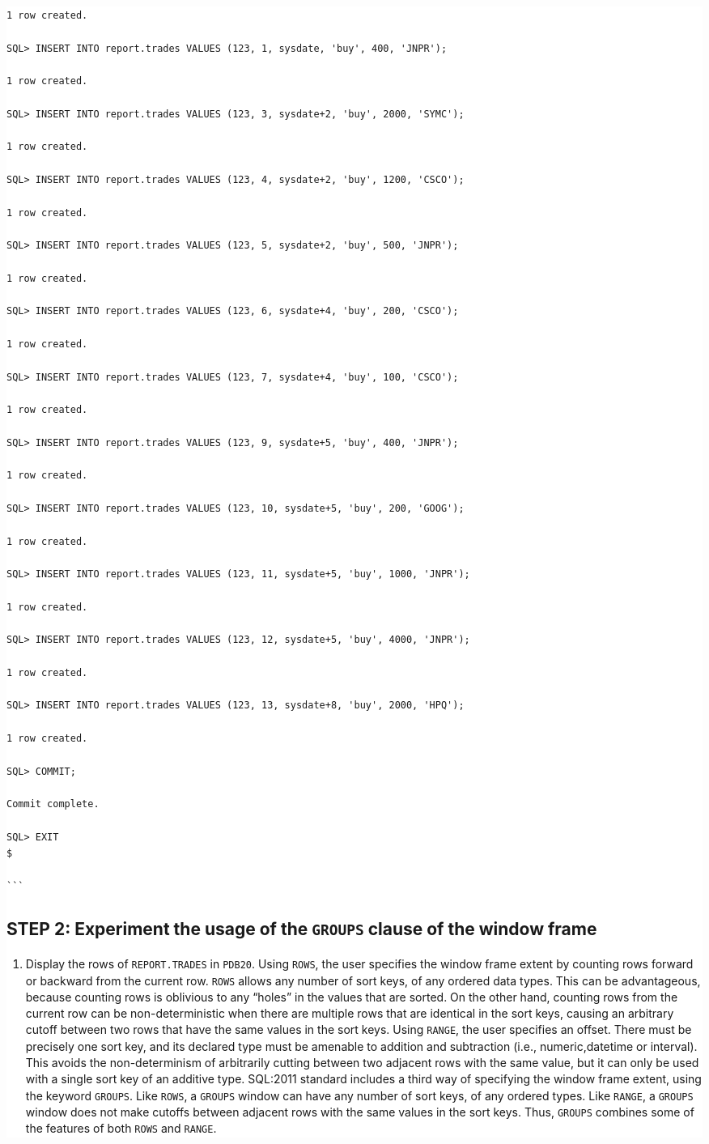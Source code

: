     1 row created.

    SQL> INSERT INTO report.trades VALUES (123, 1, sysdate, 'buy', 400, 'JNPR');

    1 row created.

    SQL> INSERT INTO report.trades VALUES (123, 3, sysdate+2, 'buy', 2000, 'SYMC');

    1 row created.

    SQL> INSERT INTO report.trades VALUES (123, 4, sysdate+2, 'buy', 1200, 'CSCO');

    1 row created.

    SQL> INSERT INTO report.trades VALUES (123, 5, sysdate+2, 'buy', 500, 'JNPR');

    1 row created.

    SQL> INSERT INTO report.trades VALUES (123, 6, sysdate+4, 'buy', 200, 'CSCO');

    1 row created.

    SQL> INSERT INTO report.trades VALUES (123, 7, sysdate+4, 'buy', 100, 'CSCO');

    1 row created.

    SQL> INSERT INTO report.trades VALUES (123, 9, sysdate+5, 'buy', 400, 'JNPR');

    1 row created.

    SQL> INSERT INTO report.trades VALUES (123, 10, sysdate+5, 'buy', 200, 'GOOG');

    1 row created.

    SQL> INSERT INTO report.trades VALUES (123, 11, sysdate+5, 'buy', 1000, 'JNPR');

    1 row created.

    SQL> INSERT INTO report.trades VALUES (123, 12, sysdate+5, 'buy', 4000, 'JNPR');

    1 row created.

    SQL> INSERT INTO report.trades VALUES (123, 13, sysdate+8, 'buy', 2000, 'HPQ');

    1 row created.

    SQL> COMMIT;

    Commit complete.

    SQL> EXIT
    $

    ```

## **STEP 2:** Experiment the usage of the `GROUPS` clause of the window frame

1. Display the rows of `REPORT.TRADES` in `PDB20`. Using `ROWS`, the user specifies the window frame extent by counting rows forward or backward from the current row. `ROWS` allows any number of sort keys, of any ordered data types. This can be advantageous, because counting rows is oblivious to any “holes” in the values that are sorted. On the other hand, counting rows from the current row can be non-deterministic when there are multiple rows that are identical in the sort keys, causing an arbitrary cutoff between two rows that have the same values in the sort keys. Using `RANGE`, the user specifies an offset. There must be precisely one sort key, and its declared type must be amenable to addition and subtraction (i.e., numeric,datetime or interval). This avoids the non-determinism of arbitrarily cutting between two adjacent rows with the same value, but it can only be used with a single sort key of an additive type. SQL:2011 standard includes a third way of specifying the window frame extent, using the keyword `GROUPS`. Like `ROWS`, a `GROUPS` window can have any number of sort keys, of any ordered types. Like `RANGE`, a `GROUPS` window does not make cutoffs between adjacent rows with the same values in the sort keys. Thus, `GROUPS` combines some of the features of both `ROWS` and `RANGE`. 
